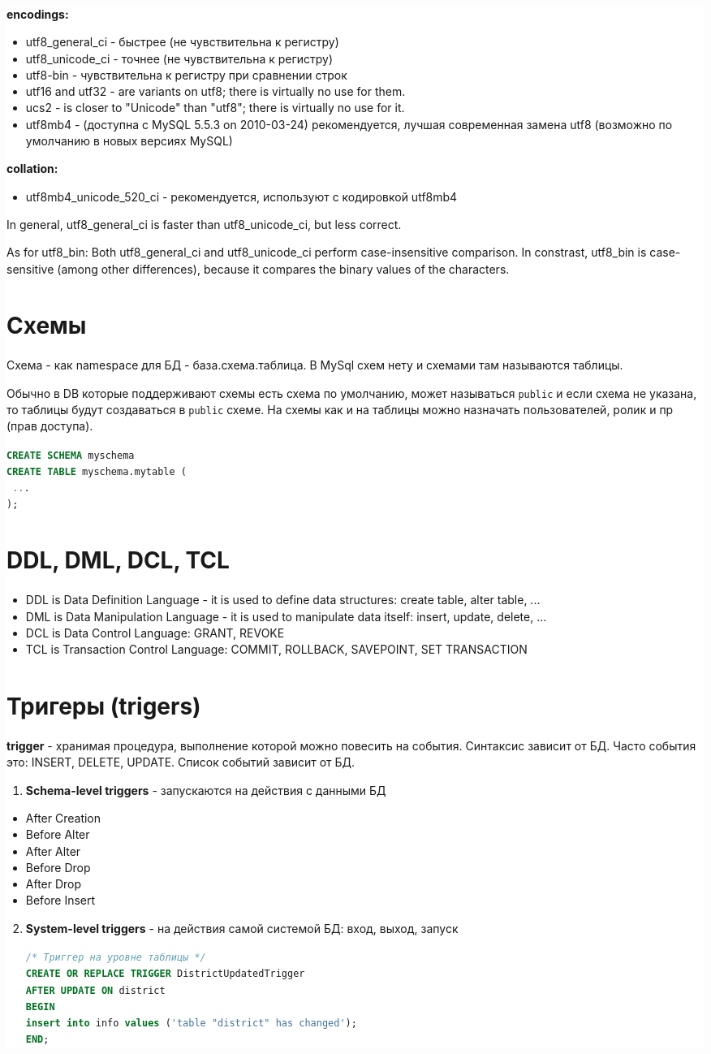 **encodings:**
* utf8_general_ci - быстрее (не чувствительна к регистру)
* utf8_unicode_ci - точнее (не чувствительна к регистру)
* utf8-bin - чувствительна к регистру при сравнении строк	
* utf16 and utf32 - are variants on utf8; there is virtually no use for them.
* ucs2 - is closer to "Unicode" than "utf8"; there is virtually no use for it.
* utf8mb4 - (доступна с MySQL 5.5.3 on 2010-03-24) рекомендуется, лучшая современная замена utf8 (возможно по умолчанию в новых версиях MySQL)

**collation:**
* utf8mb4_unicode_520_ci - рекомендуется, используют с кодировкой utf8mb4

In general, utf8_general_ci is faster than utf8_unicode_ci, but less correct.

As for utf8_bin: Both utf8_general_ci and utf8_unicode_ci perform case-insensitive comparison. In constrast, utf8_bin is case-sensitive (among other differences), because it compares the binary values of the characters.

# Схемы
Схема - как namespace для БД - база.схема.таблица. В MySql схем нету и схемами там называются таблицы.

Обычно в DB которые поддерживают схемы есть схема по умолчанию, может называться `public` и если схема не указана, то таблицы будут создаваться в `public` схеме. На схемы как и на таблицы можно назначать пользователей, ролик и пр (прав доступа).

```sql
CREATE SCHEMA myschema
CREATE TABLE myschema.mytable (
 ...
);
```

# DDL, DML, DCL, TCL
* DDL is Data Definition Language - it is used to define data structures: create table, alter table, ...
* DML is Data Manipulation Language - it is used to manipulate data itself: insert, update, delete, ...
* DCL is Data Control Language: GRANT, REVOKE
* TCL is Transaction Control Language: COMMIT, ROLLBACK, SAVEPOINT, SET TRANSACTION

# Тригеры (trigers)
**trigger** - хранимая процедура, выполнение которой можно повесить на события. Синтаксис зависит от БД.
Часто события это: INSERT, DELETE, UPDATE. Список событий зависит от БД.

1. **Schema-level triggers** - запускаются на действия с данными БД
* After Creation
* Before Alter
* After Alter
* Before Drop
* After Drop
* Before Insert   
2. **System-level triggers** - на действия самой системой БД: вход, выход, запуск
    ```sql
    /* Триггер на уровне таблицы */
    CREATE OR REPLACE TRIGGER DistrictUpdatedTrigger
    AFTER UPDATE ON district
    BEGIN 
    insert into info values ('table "district" has changed');
    END;
